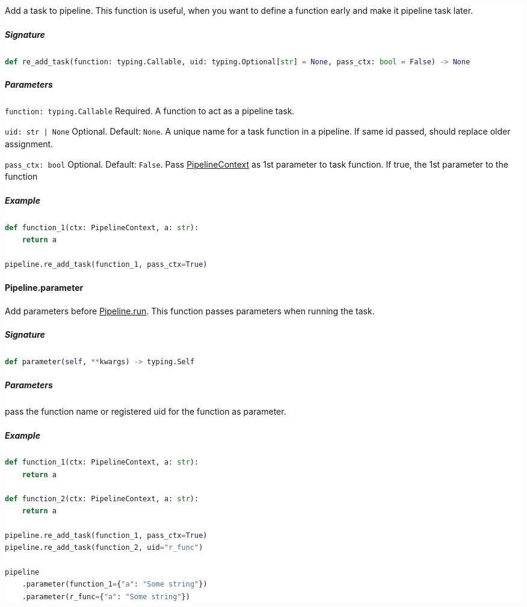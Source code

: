 Add a task to pipeline. This function is useful, when you want to define a function early and make it pipeline task later.

##### Signature

```python
def re_add_task(function: typing.Callable, uid: typing.Optional[str] = None, pass_ctx: bool = False) -> None
```

##### Parameters

`function: typing.Callable` Required. A function to act as a pipeline task.

`uid: str | None` Optional. Default: `None`. A unique name for a task function in a pipeline. If same id passed, should replace older assignment.

`pass_ctx: bool` Optional. Default: `False`. Pass [PipelineContext](#pipelinecontext) as 1st parameter to task function. If true, the 1st parameter to the function

##### Example

```python
def function_1(ctx: PipelineContext, a: str):
    return a

pipeline.re_add_task(function_1, pass_ctx=True)
```

#### Pipeline.parameter

Add parameters before [Pipeline.run](#pipelinerun). This function passes parameters when running the task.

##### Signature

```python
def parameter(self, **kwargs) -> typing.Self
```

##### Parameters

pass the function name or registered uid for the function as parameter.

##### Example

```python
def function_1(ctx: PipelineContext, a: str):
    return a

def function_2(ctx: PipelineContext, a: str):
    return a

pipeline.re_add_task(function_1, pass_ctx=True)
pipeline.re_add_task(function_2, uid="r_func")

pipeline
    .parameter(function_1={"a": "Some string"})
    .parameter(r_func={"a": "Some string"})
```
